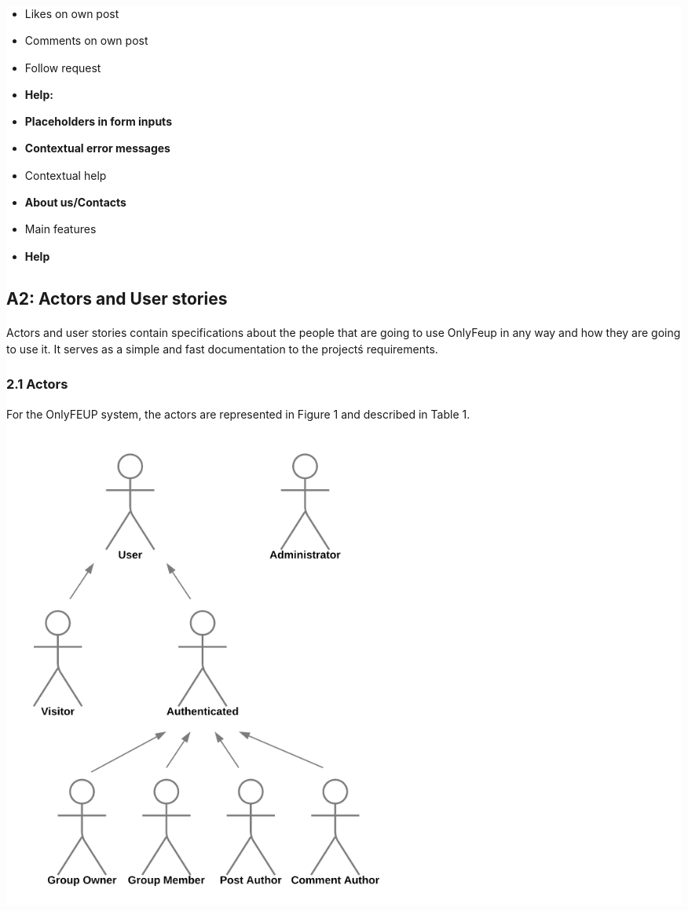 * Likes on own post
* Comments on own post
* Follow request

* **Help:**
* **Placeholders in form inputs**
* **Contextual error messages**
* Contextual help
* **About us/Contacts**
* Main features
* **Help**

## A2: Actors and User stories

Actors and user stories contain specifications about the people that are going to use OnlyFeup in any way and how they are going to use it. It serves as a simple and fast documentation to the projectś requirements.

### 2.1 Actors

For the OnlyFEUP system, the actors are represented in Figure 1 and described in Table 1.

![Actors](https://github.com/marcwferreira/OnlyFEUP/blob/master/images/Actors.png)

